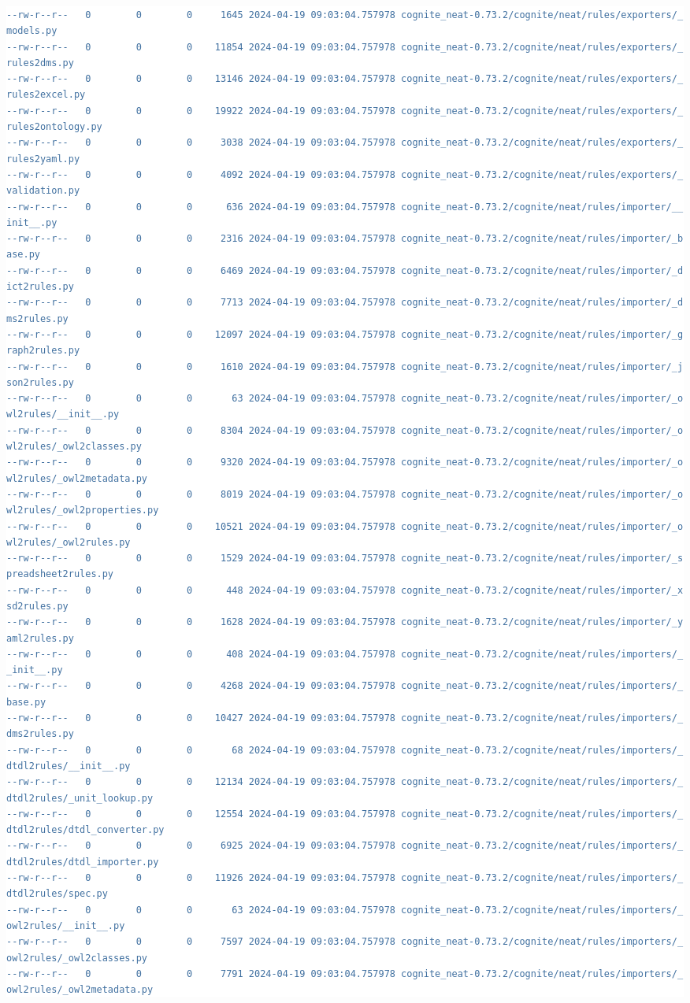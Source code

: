 ```diff
--rw-r--r--   0        0        0     1645 2024-04-19 09:03:04.757978 cognite_neat-0.73.2/cognite/neat/rules/exporters/_models.py
--rw-r--r--   0        0        0    11854 2024-04-19 09:03:04.757978 cognite_neat-0.73.2/cognite/neat/rules/exporters/_rules2dms.py
--rw-r--r--   0        0        0    13146 2024-04-19 09:03:04.757978 cognite_neat-0.73.2/cognite/neat/rules/exporters/_rules2excel.py
--rw-r--r--   0        0        0    19922 2024-04-19 09:03:04.757978 cognite_neat-0.73.2/cognite/neat/rules/exporters/_rules2ontology.py
--rw-r--r--   0        0        0     3038 2024-04-19 09:03:04.757978 cognite_neat-0.73.2/cognite/neat/rules/exporters/_rules2yaml.py
--rw-r--r--   0        0        0     4092 2024-04-19 09:03:04.757978 cognite_neat-0.73.2/cognite/neat/rules/exporters/_validation.py
--rw-r--r--   0        0        0      636 2024-04-19 09:03:04.757978 cognite_neat-0.73.2/cognite/neat/rules/importer/__init__.py
--rw-r--r--   0        0        0     2316 2024-04-19 09:03:04.757978 cognite_neat-0.73.2/cognite/neat/rules/importer/_base.py
--rw-r--r--   0        0        0     6469 2024-04-19 09:03:04.757978 cognite_neat-0.73.2/cognite/neat/rules/importer/_dict2rules.py
--rw-r--r--   0        0        0     7713 2024-04-19 09:03:04.757978 cognite_neat-0.73.2/cognite/neat/rules/importer/_dms2rules.py
--rw-r--r--   0        0        0    12097 2024-04-19 09:03:04.757978 cognite_neat-0.73.2/cognite/neat/rules/importer/_graph2rules.py
--rw-r--r--   0        0        0     1610 2024-04-19 09:03:04.757978 cognite_neat-0.73.2/cognite/neat/rules/importer/_json2rules.py
--rw-r--r--   0        0        0       63 2024-04-19 09:03:04.757978 cognite_neat-0.73.2/cognite/neat/rules/importer/_owl2rules/__init__.py
--rw-r--r--   0        0        0     8304 2024-04-19 09:03:04.757978 cognite_neat-0.73.2/cognite/neat/rules/importer/_owl2rules/_owl2classes.py
--rw-r--r--   0        0        0     9320 2024-04-19 09:03:04.757978 cognite_neat-0.73.2/cognite/neat/rules/importer/_owl2rules/_owl2metadata.py
--rw-r--r--   0        0        0     8019 2024-04-19 09:03:04.757978 cognite_neat-0.73.2/cognite/neat/rules/importer/_owl2rules/_owl2properties.py
--rw-r--r--   0        0        0    10521 2024-04-19 09:03:04.757978 cognite_neat-0.73.2/cognite/neat/rules/importer/_owl2rules/_owl2rules.py
--rw-r--r--   0        0        0     1529 2024-04-19 09:03:04.757978 cognite_neat-0.73.2/cognite/neat/rules/importer/_spreadsheet2rules.py
--rw-r--r--   0        0        0      448 2024-04-19 09:03:04.757978 cognite_neat-0.73.2/cognite/neat/rules/importer/_xsd2rules.py
--rw-r--r--   0        0        0     1628 2024-04-19 09:03:04.757978 cognite_neat-0.73.2/cognite/neat/rules/importer/_yaml2rules.py
--rw-r--r--   0        0        0      408 2024-04-19 09:03:04.757978 cognite_neat-0.73.2/cognite/neat/rules/importers/__init__.py
--rw-r--r--   0        0        0     4268 2024-04-19 09:03:04.757978 cognite_neat-0.73.2/cognite/neat/rules/importers/_base.py
--rw-r--r--   0        0        0    10427 2024-04-19 09:03:04.757978 cognite_neat-0.73.2/cognite/neat/rules/importers/_dms2rules.py
--rw-r--r--   0        0        0       68 2024-04-19 09:03:04.757978 cognite_neat-0.73.2/cognite/neat/rules/importers/_dtdl2rules/__init__.py
--rw-r--r--   0        0        0    12134 2024-04-19 09:03:04.757978 cognite_neat-0.73.2/cognite/neat/rules/importers/_dtdl2rules/_unit_lookup.py
--rw-r--r--   0        0        0    12554 2024-04-19 09:03:04.757978 cognite_neat-0.73.2/cognite/neat/rules/importers/_dtdl2rules/dtdl_converter.py
--rw-r--r--   0        0        0     6925 2024-04-19 09:03:04.757978 cognite_neat-0.73.2/cognite/neat/rules/importers/_dtdl2rules/dtdl_importer.py
--rw-r--r--   0        0        0    11926 2024-04-19 09:03:04.757978 cognite_neat-0.73.2/cognite/neat/rules/importers/_dtdl2rules/spec.py
--rw-r--r--   0        0        0       63 2024-04-19 09:03:04.757978 cognite_neat-0.73.2/cognite/neat/rules/importers/_owl2rules/__init__.py
--rw-r--r--   0        0        0     7597 2024-04-19 09:03:04.757978 cognite_neat-0.73.2/cognite/neat/rules/importers/_owl2rules/_owl2classes.py
--rw-r--r--   0        0        0     7791 2024-04-19 09:03:04.757978 cognite_neat-0.73.2/cognite/neat/rules/importers/_owl2rules/_owl2metadata.py
```